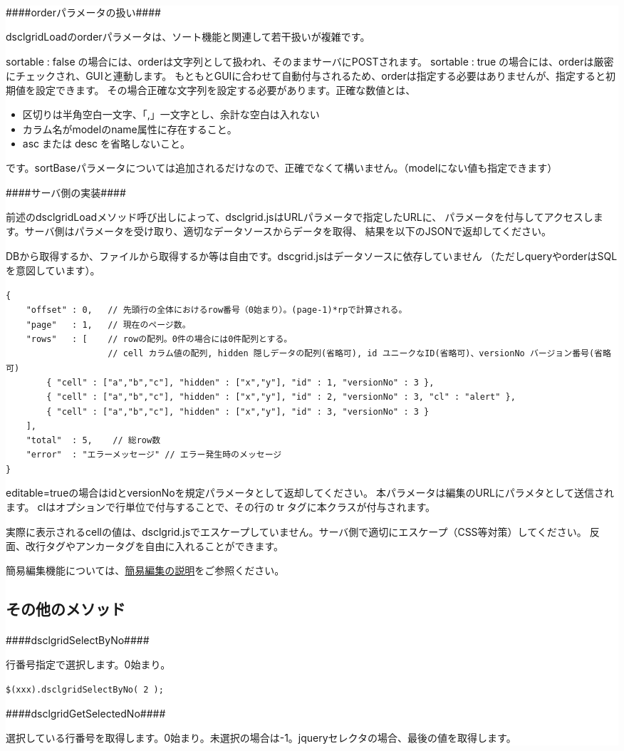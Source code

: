 ####<a name="dsclgridload-order"></a>orderパラメータの扱い####

dsclgridLoadのorderパラメータは、ソート機能と関連して若干扱いが複雑です。

sortable : false の場合には、orderは文字列として扱われ、そのままサーバにPOSTされます。
sortable : true の場合には、orderは厳密にチェックされ、GUIと連動します。
もともとGUIに合わせて自動付与されるため、orderは指定する必要はありませんが、指定すると初期値を設定できます。
その場合正確な文字列を設定する必要があります。正確な数値とは、

-  区切りは半角空白一文字、「,」一文字とし、余計な空白は入れない
-  カラム名がmodelのname属性に存在すること。
-  asc または desc を省略しないこと。

です。sortBaseパラメータについては追加されるだけなので、正確でなくて構いません。（modelにない値も指定できます）
 
####<a name="dsclgridload-server"></a>サーバ側の実装####

前述のdsclgridLoadメソッド呼び出しによって、dsclgrid.jsはURLパラメータで指定したURLに、
パラメータを付与してアクセスします。サーバ側はパラメータを受け取り、適切なデータソースからデータを取得、
結果を以下のJSONで返却してください。

DBから取得するか、ファイルから取得するか等は自由です。dscgrid.jsはデータソースに依存していません
（ただしqueryやorderはSQLを意図しています）。

    {
        "offset" : 0,   // 先頭行の全体におけるrow番号（0始まり）。(page-1)*rpで計算される。
        "page"   : 1,   // 現在のページ数。
        "rows"   : [    // rowの配列。0件の場合には0件配列とする。
                        // cell カラム値の配列, hidden 隠しデータの配列(省略可), id ユニークなID(省略可)、versionNo バージョン番号(省略可)
            { "cell" : ["a","b","c"], "hidden" : ["x","y"], "id" : 1, "versionNo" : 3 },
            { "cell" : ["a","b","c"], "hidden" : ["x","y"], "id" : 2, "versionNo" : 3, "cl" : "alert" },
            { "cell" : ["a","b","c"], "hidden" : ["x","y"], "id" : 3, "versionNo" : 3 }
        ],
        "total"  : 5,    // 総row数
        "error"  : "エラーメッセージ" // エラー発生時のメッセージ
    }

editable=trueの場合はidとversionNoを規定パラメータとして返却してください。
本パラメータは編集のURLにパラメタとして送信されます。
clはオプションで行単位で付与することで、その行の tr タグに本クラスが付与されます。

実際に表示されるcellの値は、dsclgrid.jsでエスケープしていません。サーバ側で適切にエスケープ（CSS等対策）してください。
反面、改行タグやアンカータグを自由に入れることができます。

簡易編集機能については、[簡易編集の説明](edit.html)をご参照ください。

<a name="etcmethod"></a>その他のメソッド
-----

####<a name="dsclgridSelectByNo"></a>dsclgridSelectByNo####

行番号指定で選択します。0始まり。

    $(xxx).dsclgridSelectByNo( 2 );

####<a name="dsclgridGetSelectedNo"></a>dsclgridGetSelectedNo####

選択している行番号を取得します。0始まり。未選択の場合は-1。jqueryセレクタの場合、最後の値を取得します。
